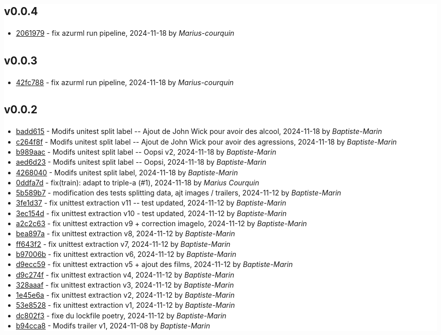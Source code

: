
## v0.0.4

- [2061979](/2061979736bb5a7dda4e6108b28052390994ef0c) - fix azurml run pipeline, 2024-11-18 by *Marius-courquin*


## v0.0.3

- [42fc788](/42fc7889ec1dac04ea40dde45934933d74e9095e) - fix azurml run pipeline, 2024-11-18 by *Marius-courquin*


## v0.0.2

- [badd615](/badd615a7c5e4725ac1756996a6edab282d81b62) - Modifs unitest split label -- Ajout de John Wick pour avoir des alcool, 2024-11-18 by *Baptiste-Marin*
- [c264f8f](/c264f8f514d071ba2d243432f9922a0faec974e6) - Modifs unitest split label -- Ajout de John Wick pour avoir des agressions, 2024-11-18 by *Baptiste-Marin*
- [b989aac](/b989aac20642863d50788029bf8d6da8988bff70) - Modifs unitest split label -- Oopsi v2, 2024-11-18 by *Baptiste-Marin*
- [aed6d23](/aed6d23d78bd8d679acee4309542091be899b4f3) - Modifs unitest split label -- Oopsi, 2024-11-18 by *Baptiste-Marin*
- [4268040](/426804076d2dc60d6cedd3d3ca18d7ad36673834) - Modifs unitest split label, 2024-11-18 by *Baptiste-Marin*
- [0ddfa7d](/0ddfa7d49f97dc05b699079cbf5f24c1081b8f64) - fix(train): adapt to triple-a (#1), 2024-11-18 by *Marius Courquin*
- [5b589b7](/5b589b7f27a7947ca0a5da084fea49b21796a8ae) - modification des tests splitting data, ajt images / trailers, 2024-11-12 by *Baptiste-Marin*
- [3fe1d37](/3fe1d3780b6d509dd9688c631819b2d7cd63d209) - fix unittest extraction v11 -- test updated, 2024-11-12 by *Baptiste-Marin*
- [3ec154d](/3ec154df57772d8586e6c55c9292b131db205425) - fix unittest extraction v10 - test updated, 2024-11-12 by *Baptiste-Marin*
- [a2c2c63](/a2c2c63ab59969d922a25f0ae417dd8c0097534b) - fix unittest extraction v9 + correction imageIo, 2024-11-12 by *Baptiste-Marin*
- [bea897a](/bea897a0fe53f80663c3d3fcb9c0584928b54e29) - fix unittest extraction v8, 2024-11-12 by *Baptiste-Marin*
- [ff643f2](/ff643f29d90f02192b2ee78dbde403c4105139cd) - fix unittest extraction v7, 2024-11-12 by *Baptiste-Marin*
- [b97006b](/b97006bf62445335eae8c56c4efddc412c83f97a) - fix unittest extraction v6, 2024-11-12 by *Baptiste-Marin*
- [d9ecc59](/d9ecc592344d0ba19b8c1f5db9fe828740942d68) - fix unittest extraction v5 + ajout des films, 2024-11-12 by *Baptiste-Marin*
- [d9c274f](/d9c274f41ede8b8ad2c807fbad31832890ec190d) - fix unittest extraction v4, 2024-11-12 by *Baptiste-Marin*
- [328aaaf](/328aaafe36c98693a27442d2d6f6000320589578) - fix unittest extraction v3, 2024-11-12 by *Baptiste-Marin*
- [1e45e6a](/1e45e6ac88fed5ec127cba0405438feb554041ee) - fix unittest extraction v2, 2024-11-12 by *Baptiste-Marin*
- [53e8528](/53e85288ef735de2166249f470b6222112db8f8c) - fix unittest extraction v1, 2024-11-12 by *Baptiste-Marin*
- [dc802f3](/dc802f3c9d34814a2d0518b27c65788a6af09bc1) - fixe du lockfile poetry, 2024-11-12 by *Baptiste-Marin*
- [b94cca8](/b94cca835d9ff699f8252f5bb2b206f053a1d335) - Modifs trailer v1, 2024-11-08 by *Baptiste-Marin*


